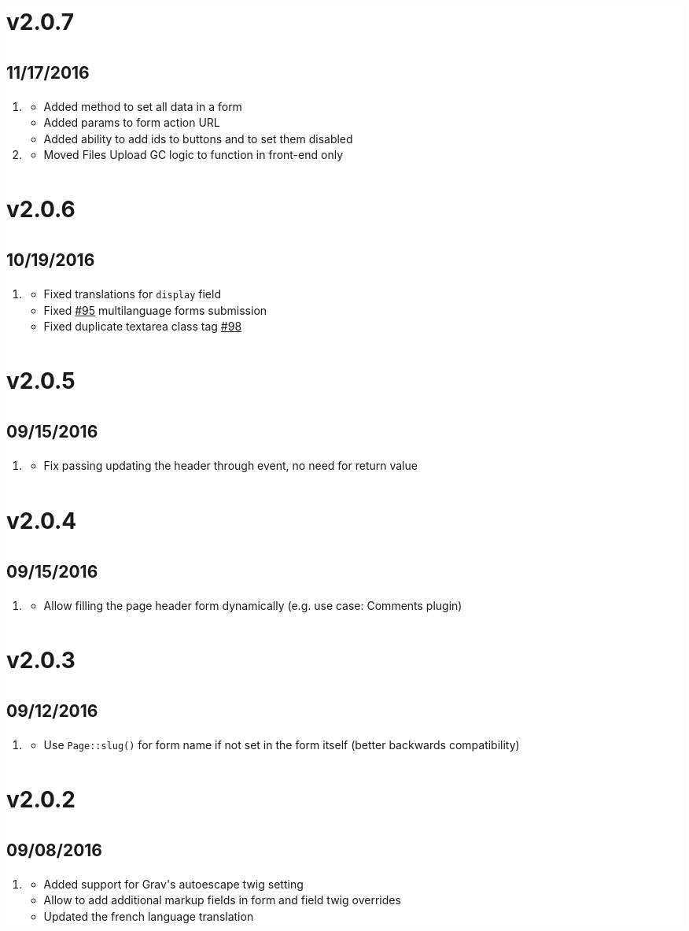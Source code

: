 # v2.0.7
## 11/17/2016

1. [](#improved)
    * Added method to set all data in a form
    * Added params to form action URL
    * Added ability to add ids to buttons and to set them disabled
1. [](#bugfix)
    * Moved Files Upload GC logic to function in front-end only

# v2.0.6
## 10/19/2016

1. [](#bugfix)
    * Fixed translations for `display` field
    * Fixed [#95](https://github.com/getgrav/grav-plugin-form/issues/95) multilanguage forms submission
    * Fixed duplicate textarea class tag [#98](https://github.com/getgrav/grav-plugin-form/issues/98)

# v2.0.5
## 09/15/2016

1. [](#bugfix)
    * Fix passing updating the header through event, no need for return value

# v2.0.4
## 09/15/2016

1. [](#improved)
    * Allow filling the page header form dynamically (e.g. use case: Comments plugin)

# v2.0.3
## 09/12/2016

1. [](#improved)
    * Use `Page::slug()` for form name if not set in the form itself (better backwards compatibility)

# v2.0.2
## 09/08/2016

1. [](#improved)
    * Added support for Grav's autoescape twig setting
    * Allow to add additional markup fields in form and field twig overrides
    * Updated the french language translation
